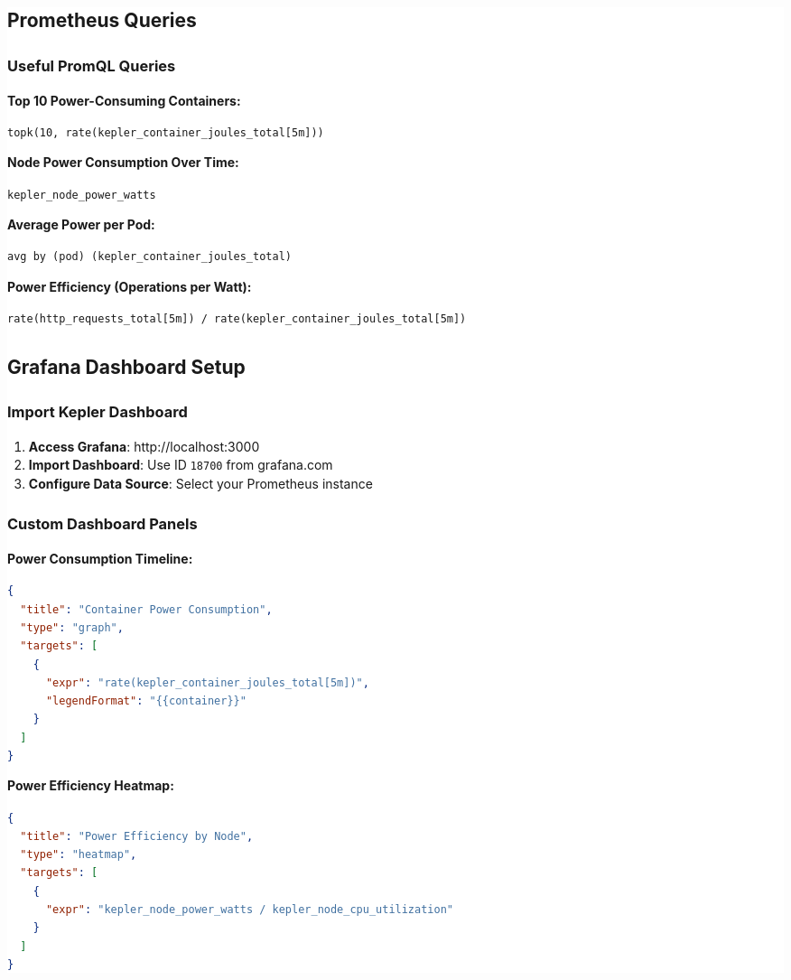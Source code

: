 ## Prometheus Queries

### Useful PromQL Queries

**Top 10 Power-Consuming Containers:**
```promql
topk(10, rate(kepler_container_joules_total[5m]))
```

**Node Power Consumption Over Time:**
```promql
kepler_node_power_watts
```

**Average Power per Pod:**
```promql
avg by (pod) (kepler_container_joules_total)
```

**Power Efficiency (Operations per Watt):**
```promql
rate(http_requests_total[5m]) / rate(kepler_container_joules_total[5m])
```

## Grafana Dashboard Setup

### Import Kepler Dashboard

1. **Access Grafana**: http://localhost:3000
2. **Import Dashboard**: Use ID `18700` from grafana.com
3. **Configure Data Source**: Select your Prometheus instance

### Custom Dashboard Panels

**Power Consumption Timeline:**
```json
{
  "title": "Container Power Consumption",
  "type": "graph",
  "targets": [
    {
      "expr": "rate(kepler_container_joules_total[5m])",
      "legendFormat": "{{container}}"
    }
  ]
}
```

**Power Efficiency Heatmap:**
```json
{
  "title": "Power Efficiency by Node",
  "type": "heatmap",
  "targets": [
    {
      "expr": "kepler_node_power_watts / kepler_node_cpu_utilization"
    }
  ]
}
```
